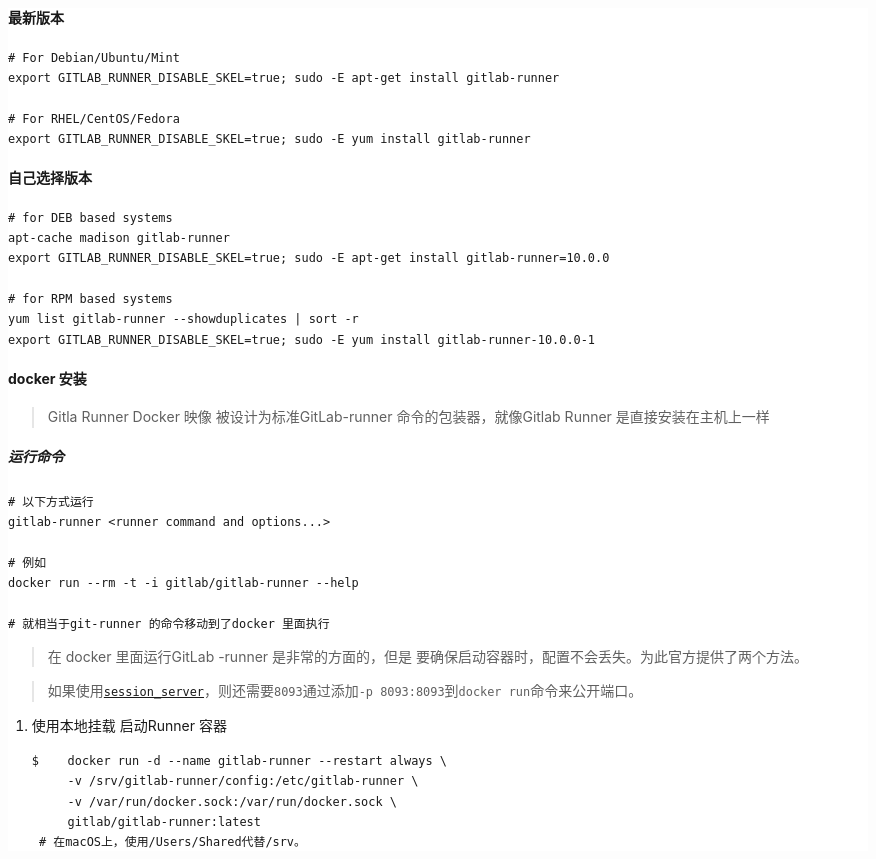 
####  最新版本

```shell
# For Debian/Ubuntu/Mint
export GITLAB_RUNNER_DISABLE_SKEL=true; sudo -E apt-get install gitlab-runner

# For RHEL/CentOS/Fedora
export GITLAB_RUNNER_DISABLE_SKEL=true; sudo -E yum install gitlab-runner
```



#### 自己选择版本

```shell
# for DEB based systems
apt-cache madison gitlab-runner
export GITLAB_RUNNER_DISABLE_SKEL=true; sudo -E apt-get install gitlab-runner=10.0.0

# for RPM based systems
yum list gitlab-runner --showduplicates | sort -r
export GITLAB_RUNNER_DISABLE_SKEL=true; sudo -E yum install gitlab-runner-10.0.0-1
```



#### docker 安装

> Gitla Runner Docker 映像  被设计为标准GitLab-runner 命令的包装器，就像Gitlab Runner 是直接安装在主机上一样

##### 运行命令

```shell
# 以下方式运行
gitlab-runner <runner command and options...>

# 例如
docker run --rm -t -i gitlab/gitlab-runner --help

# 就相当于git-runner 的命令移动到了docker 里面执行
```



> 在 docker 里面运行GitLab -runner  是非常的方面的，但是 要确保启动容器时，配置不会丢失。为此官方提供了两个方法。

> 如果使用[`session_server`](https://docs.gitlab.com/runner/configuration/advanced-configuration.html)，则还需要`8093`通过添加`-p 8093:8093`到`docker run`命令来公开端口。

1. 使用本地挂载 启动Runner 容器

   ```shell
   $    docker run -d --name gitlab-runner --restart always \
        -v /srv/gitlab-runner/config:/etc/gitlab-runner \
        -v /var/run/docker.sock:/var/run/docker.sock \
        gitlab/gitlab-runner:latest
    # 在macOS上，使用/Users/Shared代替/srv。
   ```
